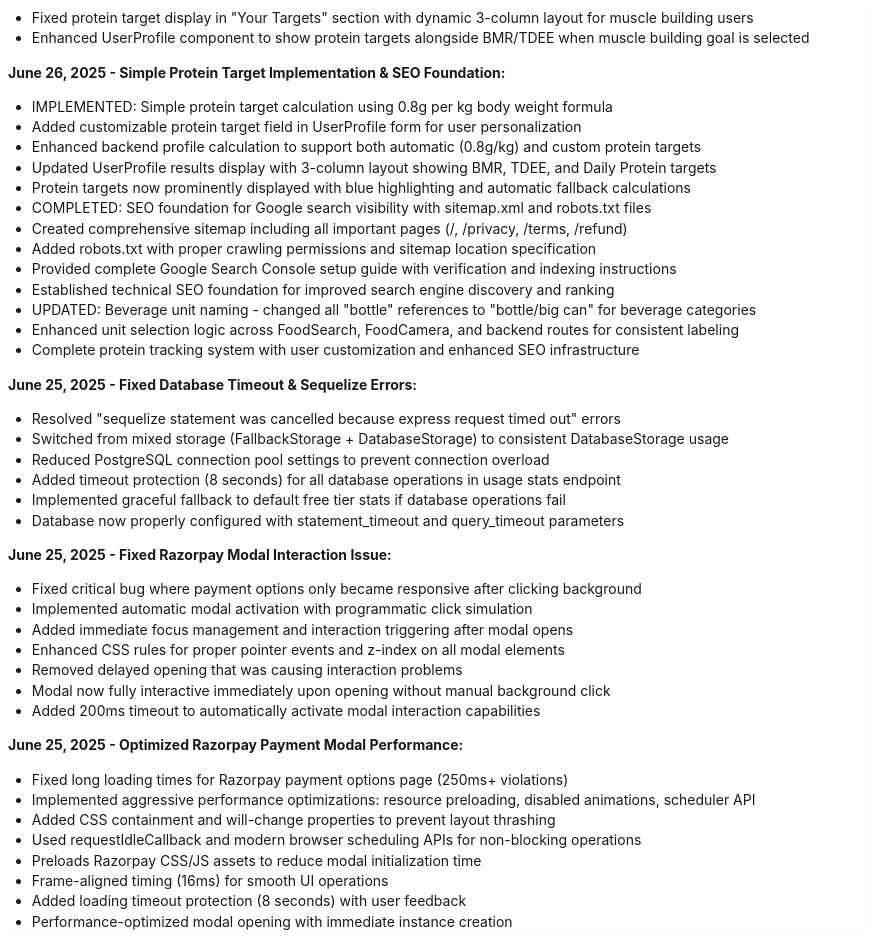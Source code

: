- Fixed protein target display in "Your Targets" section with dynamic 3-column layout for muscle building users
- Enhanced UserProfile component to show protein targets alongside BMR/TDEE when muscle building goal is selected

**June 26, 2025 - Simple Protein Target Implementation & SEO Foundation:**
- IMPLEMENTED: Simple protein target calculation using 0.8g per kg body weight formula
- Added customizable protein target field in UserProfile form for user personalization
- Enhanced backend profile calculation to support both automatic (0.8g/kg) and custom protein targets
- Updated UserProfile results display with 3-column layout showing BMR, TDEE, and Daily Protein targets
- Protein targets now prominently displayed with blue highlighting and automatic fallback calculations
- COMPLETED: SEO foundation for Google search visibility with sitemap.xml and robots.txt files
- Created comprehensive sitemap including all important pages (/, /privacy, /terms, /refund)
- Added robots.txt with proper crawling permissions and sitemap location specification
- Provided complete Google Search Console setup guide with verification and indexing instructions
- Established technical SEO foundation for improved search engine discovery and ranking
- UPDATED: Beverage unit naming - changed all "bottle" references to "bottle/big can" for beverage categories
- Enhanced unit selection logic across FoodSearch, FoodCamera, and backend routes for consistent labeling
- Complete protein tracking system with user customization and enhanced SEO infrastructure

**June 25, 2025 - Fixed Database Timeout & Sequelize Errors:**
- Resolved "sequelize statement was cancelled because express request timed out" errors
- Switched from mixed storage (FallbackStorage + DatabaseStorage) to consistent DatabaseStorage usage
- Reduced PostgreSQL connection pool settings to prevent connection overload
- Added timeout protection (8 seconds) for all database operations in usage stats endpoint
- Implemented graceful fallback to default free tier stats if database operations fail
- Database now properly configured with statement_timeout and query_timeout parameters

**June 25, 2025 - Fixed Razorpay Modal Interaction Issue:**
- Fixed critical bug where payment options only became responsive after clicking background
- Implemented automatic modal activation with programmatic click simulation
- Added immediate focus management and interaction triggering after modal opens
- Enhanced CSS rules for proper pointer events and z-index on all modal elements
- Removed delayed opening that was causing interaction problems
- Modal now fully interactive immediately upon opening without manual background click
- Added 200ms timeout to automatically activate modal interaction capabilities

**June 25, 2025 - Optimized Razorpay Payment Modal Performance:**
- Fixed long loading times for Razorpay payment options page (250ms+ violations)
- Implemented aggressive performance optimizations: resource preloading, disabled animations, scheduler API
- Added CSS containment and will-change properties to prevent layout thrashing
- Used requestIdleCallback and modern browser scheduling APIs for non-blocking operations
- Preloads Razorpay CSS/JS assets to reduce modal initialization time
- Frame-aligned timing (16ms) for smooth UI operations
- Added loading timeout protection (8 seconds) with user feedback
- Performance-optimized modal opening with immediate instance creation
